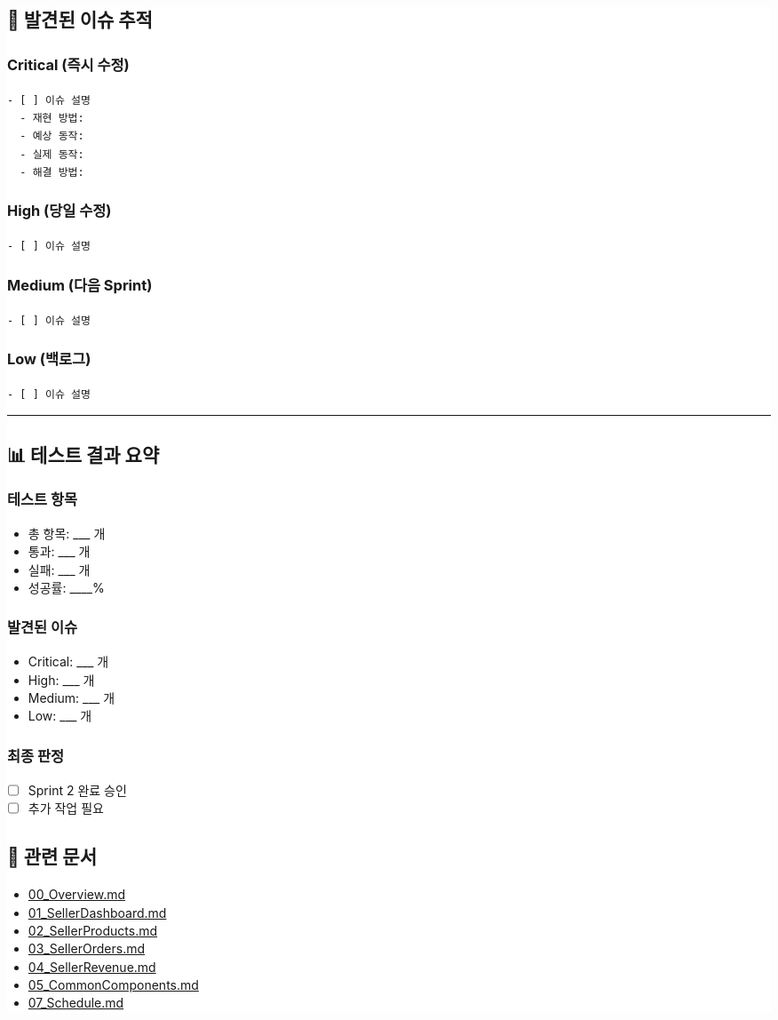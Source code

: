 
## 🐛 발견된 이슈 추적

### Critical (즉시 수정)
```
- [ ] 이슈 설명
  - 재현 방법:
  - 예상 동작:
  - 실제 동작:
  - 해결 방법:
```

### High (당일 수정)
```
- [ ] 이슈 설명
```

### Medium (다음 Sprint)
```
- [ ] 이슈 설명
```

### Low (백로그)
```
- [ ] 이슈 설명
```

---

## 📊 테스트 결과 요약

### 테스트 항목
- 총 항목: ___ 개
- 통과: ___ 개
- 실패: ___ 개
- 성공률: ____%

### 발견된 이슈
- Critical: ___ 개
- High: ___ 개
- Medium: ___ 개
- Low: ___ 개

### 최종 판정
- [ ] Sprint 2 완료 승인
- [ ] 추가 작업 필요

## 🔗 관련 문서
- [00_Overview.md](00_Overview.md)
- [01_SellerDashboard.md](01_SellerDashboard.md)
- [02_SellerProducts.md](02_SellerProducts.md)
- [03_SellerOrders.md](03_SellerOrders.md)
- [04_SellerRevenue.md](04_SellerRevenue.md)
- [05_CommonComponents.md](05_CommonComponents.md)
- [07_Schedule.md](07_Schedule.md)
